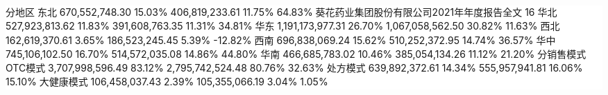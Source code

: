 分地区
东北
670,552,748.30
15.03%
406,819,233.61
11.75%
64.83%
葵花药业集团股份有限公司2021年年度报告全文
16
华北
527,923,813.62
11.83%
391,608,763.35
11.31%
34.81%
华东
1,191,173,977.31
26.70%
1,067,058,562.50
30.82%
11.63%
西北
162,619,370.61
3.65%
186,523,245.45
5.39%
-12.82%
西南
696,838,069.24
15.62%
510,252,372.95
14.74%
36.57%
华中
745,106,102.50
16.70%
514,572,035.08
14.86%
44.80%
华南
466,685,783.02
10.46%
385,054,134.26
11.12%
21.20%
分销售模式
OTC模式
3,707,998,596.49
83.12%
2,795,742,524.48
80.76%
32.63%
处方模式
639,892,372.61
14.34%
555,957,941.81
16.06%
15.10%
大健康模式
106,458,037.43
2.39%
105,355,066.19
3.04%
1.05%